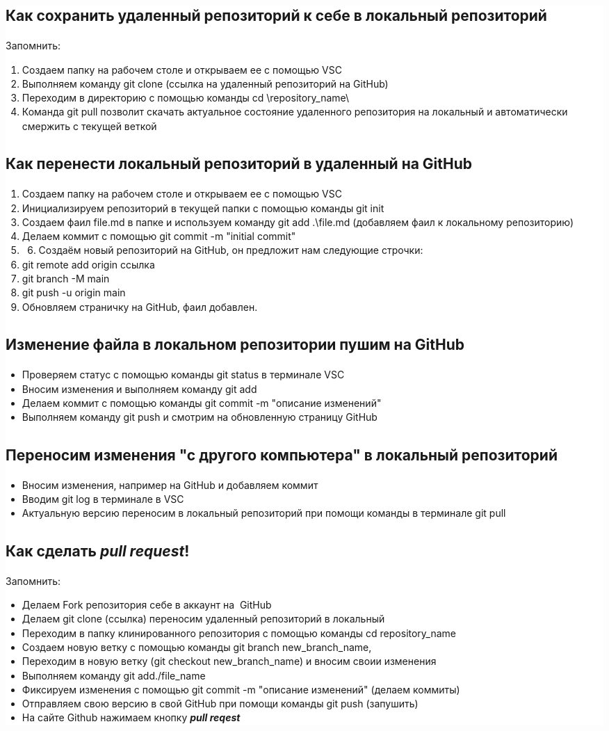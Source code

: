 ## Как сохранить удаленный репозиторий к себе в локальный репозиторий 
Запомнить: 
1. Создаем папку на рабочем столе и открываем ее с помощью VSC
2. Выполняем команду git clone (cсылка на удаленный репозиторий на GitHub)
3. Переходим в директорию с помощью команды cd \repository_name\ 
4. Команда git pull позволит скачать актуальное состояние удаленного репозитория на локальный и автоматически смержить с текущей веткой 

## Как перенести локальный репозиторий в удаленный на GitHub
1.  Создаем папку на рабочем столе и открываем ее с помощью VSC
2. Инициализируем репозиторий в текущей папки с помощью команды git init 
3. Создаем фаил file.md в папке и используем команду  git add .\file.md (добавляем фаил к локальному репозиторию)
4. Делаем коммит с помощью git commit -m "initial commit" 
5. 6. Создаём новый репозиторий на GitHub, он предложит нам следующие строчки:
7. git remote add origin ссылка
8. git branch -M main
9. git push -u origin main
10. Обновляем страничку на GitHub, фаил добавлен. 

## Изменение файла в локальном репозитории пушим на GitHub
* Проверяем статус с помощью команды git status в терминале VSC
* Вносим изменения и выполняем команду git add
* Делаем коммит с помощью команды git commit -m "описание изменений"
* Выполняем команду git push и смотрим на обновленную страницу GitHub

## Переносим изменения "с другого компьютера" в локальный репозиторий 
* Вносим изменения, например на GitHub и добавляем коммит
* Вводим git log в терминале в VSC
* Актуальную версию переносим в локальный репозиторий при помощи команды в терминале git pull 

 ## Как сделать ***pull request***! 
 Запомнить:
* Делаем Fork репозитория себе в аккаунт на  GitHub
* Делаем git clone (ссылка) переносим удаленный репозиторий в локальный 
* Переходим в папку клинированного репозитория с помощью команды cd repository_name
* Создаем новую ветку с помощью команды git branch new_branch_name, 
* Переходим в новую ветку (git checkout new_branch_name) и вносим своии изменения 
* Выполняем команду git add./file_name
* Фиксируем изменения с помощью git commit -m "описание изменений" (делаем коммиты)
* Отправляем свою версию в свой GitHub при помощи команды git push (запушить)
* На сайте Github нажимаем кнопку ***pull reqest***